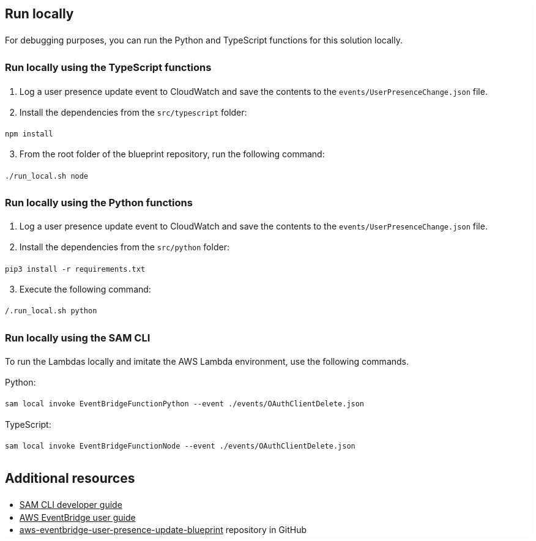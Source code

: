 ## Run locally

For debugging purposes, you can run the Python and TypeScript functions for this solution locally.  

### Run locally using the TypeScript functions

1. Log a user presence update event to CloudWatch and save the contents to the `events/UserPresenceChange.json` file.  

2. Install the dependencies from the `src/typescript` folder:

  ```
  npm install
  ```

3. From the root folder of the blueprint repository, run the following command:

  ```
  ./run_local.sh node
  ```

### Run locally using the Python functions

1. Log a user presence update event to CloudWatch and save the contents to the `events/UserPresenceChange.json` file.  

2. Install the dependencies from the  `src/python` folder:  

  ```
  pip3 install -r requirements.txt
  ```

3. Execute the following command:

  ```
  /.run_local.sh python
  ```

### Run locally using the SAM CLI

To run the Lambdas locally and imitate the AWS Lambda environment, use the following commands.

Python:
```
sam local invoke EventBridgeFunctionPython --event ./events/OAuthClientDelete.json
```

TypeScript:
```
sam local invoke EventBridgeFunctionNode --event ./events/OAuthClientDelete.json
```

## Additional resources

* [SAM CLI developer guide](https://docs.aws.amazon.com/serverless-application-model/latest/developerguide/serverless-sam-cli-command-reference.html "Opens the SAM CLI developer guide")
* [AWS EventBridge user guide](https://docs.aws.amazon.com/eventbridge/latest/userguide/eb-what-is.html "Opens the AWS EventBridge user guide")
* [aws-eventbridge-user-presence-update-blueprint](https://github.com/GenesysCloudBlueprints/aws-eventbridge-user-presence-update-blueprint "Opens the aws-eventbridge-user-presence-update-blueprint repository in GitHub") repository in GitHub
